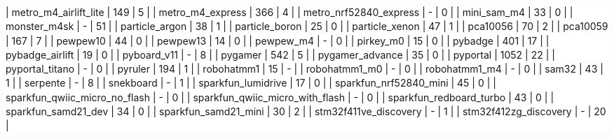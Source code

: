 | metro_m4_airlift_lite                         |  149   |       5        |
| metro_m4_express                              |  366   |       4        |
| metro_nrf52840_express                        |   -    |       0        |
| mini_sam_m4                                   |   33   |       0        |
| monster_m4sk                                  |   -    |       51       |
| particle_argon                                |   38   |       1        |
| particle_boron                                |   25   |       0        |
| particle_xenon                                |   47   |       1        |
| pca10056                                      |   70   |       2        |
| pca10059                                      |  167   |       7        |
| pewpew10                                      |   44   |       0        |
| pewpew13                                      |   14   |       0        |
| pewpew_m4                                     |   -    |       0        |
| pirkey_m0                                     |   15   |       0        |
| pybadge                                       |  401   |       17       |
| pybadge_airlift                               |   19   |       0        |
| pyboard_v11                                   |   -    |       8        |
| pygamer                                       |  542   |       5        |
| pygamer_advance                               |   35   |       0        |
| pyportal                                      |  1052  |       22       |
| pyportal_titano                               |   -    |       0        |
| pyruler                                       |  194   |       1        |
| robohatmm1                                    |   15   |       -        |
| robohatmm1_m0                                 |   -    |       0        |
| robohatmm1_m4                                 |   -    |       0        |
| sam32                                         |   43   |       1        |
| serpente                                      |   -    |       8        |
| snekboard                                     |   -    |       1        |
| sparkfun_lumidrive                            |   17   |       0        |
| sparkfun_nrf52840_mini                        |   45   |       0        |
| sparkfun_qwiic_micro_no_flash                 |   -    |       0        |
| sparkfun_qwiic_micro_with_flash               |   -    |       0        |
| sparkfun_redboard_turbo                       |   43   |       0        |
| sparkfun_samd21_dev                           |   34   |       0        |
| sparkfun_samd21_mini                          |   30   |       2        |
| stm32f411ve_discovery                         |   -    |       1        |
| stm32f412zg_discovery                         |   -    |       20       |
